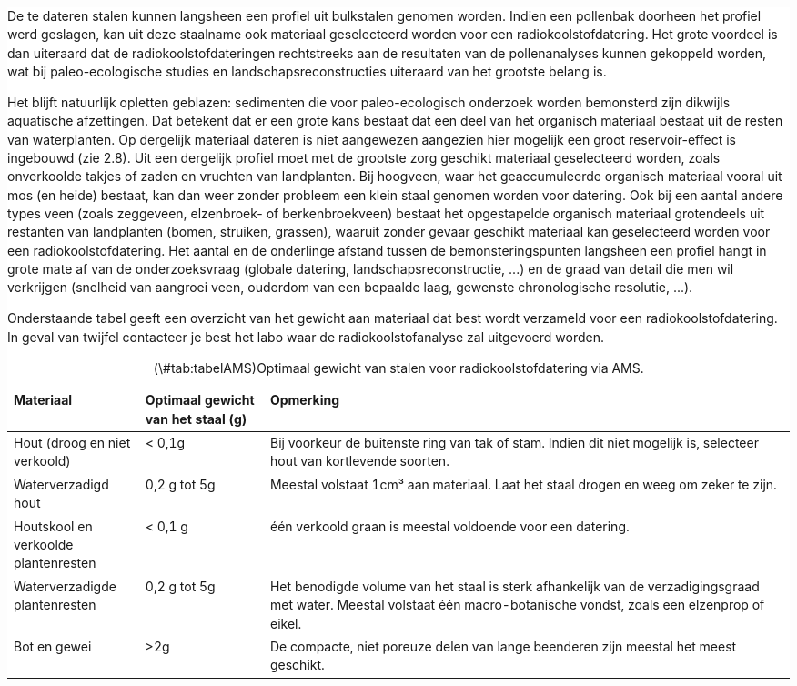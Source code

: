 De te dateren stalen kunnen langsheen een profiel uit bulkstalen genomen worden. Indien een pollenbak doorheen het profiel werd geslagen, kan uit deze staalname ook materiaal geselecteerd worden voor een radiokoolstofdatering. Het grote voordeel is dan uiteraard dat de radiokoolstofdateringen rechtstreeks aan de resultaten van de pollenanalyses kunnen gekoppeld worden, wat bij paleo-ecologische studies en landschapsreconstructies uiteraard van het grootste belang is.

Het blijft natuurlijk opletten geblazen: sedimenten die voor paleo-ecologisch onderzoek worden bemonsterd zijn dikwijls aquatische afzettingen. Dat betekent dat er een grote kans bestaat dat een deel van het organisch materiaal bestaat uit de resten van waterplanten. Op dergelijk materiaal dateren is niet aangewezen aangezien hier mogelijk een groot reservoir-effect is ingebouwd (zie 2.8). Uit een dergelijk profiel moet met de grootste zorg geschikt materiaal geselecteerd worden, zoals onverkoolde takjes of zaden en vruchten van landplanten. Bij hoogveen, waar het geaccumuleerde organisch materiaal vooral uit mos (en heide) bestaat, kan dan weer zonder probleem een klein staal genomen worden voor datering. Ook bij een aantal andere types veen (zoals zeggeveen, elzenbroek- of berkenbroekveen) bestaat het opgestapelde organisch materiaal grotendeels uit restanten van landplanten (bomen, struiken, grassen), waaruit zonder gevaar geschikt materiaal kan geselecteerd worden voor een radiokoolstofdatering. Het aantal en de onderlinge afstand tussen de bemonsteringspunten langsheen een profiel hangt in grote mate af van de onderzoeksvraag (globale datering, landschapsreconstructie, ...) en de graad van detail die men wil verkrijgen (snelheid van aangroei veen, ouderdom van een bepaalde laag, gewenste chronologische resolutie, ...).

Onderstaande tabel geeft een overzicht van het gewicht aan materiaal dat best wordt verzameld voor een radiokoolstofdatering. In geval van twijfel contacteer je best het labo waar de radiokoolstofanalyse zal uitgevoerd worden.

<table>
<caption>(\#tab:tabelAMS)Optimaal gewicht van stalen voor radiokoolstofdatering via AMS.</caption>
 <thead>
  <tr>
   <th style="text-align:left;"> Materiaal </th>
   <th style="text-align:left;"> Optimaal gewicht van het staal (g) </th>
   <th style="text-align:left;"> Opmerking </th>
  </tr>
 </thead>
<tbody>
  <tr>
   <td style="text-align:left;"> Hout (droog en niet verkoold) </td>
   <td style="text-align:left;"> &lt; 0,1g </td>
   <td style="text-align:left;"> Bij voorkeur de buitenste ring van tak of stam. Indien dit niet mogelijk is, selecteer hout van kortlevende soorten. </td>
  </tr>
  <tr>
   <td style="text-align:left;"> Waterverzadigd hout </td>
   <td style="text-align:left;"> 0,2 g tot 5g </td>
   <td style="text-align:left;"> Meestal volstaat 1cm³ aan materiaal. Laat het staal drogen en weeg om zeker te zijn. </td>
  </tr>
  <tr>
   <td style="text-align:left;"> Houtskool en verkoolde plantenresten </td>
   <td style="text-align:left;"> &lt; 0,1 g </td>
   <td style="text-align:left;"> één verkoold graan is meestal voldoende voor een datering. </td>
  </tr>
  <tr>
   <td style="text-align:left;"> Waterverzadigde plantenresten </td>
   <td style="text-align:left;"> 0,2 g tot 5g </td>
   <td style="text-align:left;"> Het benodigde volume van het staal is sterk afhankelijk van de verzadigingsgraad met water. Meestal volstaat één macro-botanische vondst, zoals een elzenprop of eikel. </td>
  </tr>
  <tr>
   <td style="text-align:left;"> Bot en gewei </td>
   <td style="text-align:left;"> &gt;2g </td>
   <td style="text-align:left;"> De compacte, niet poreuze delen van lange beenderen zijn meestal het meest geschikt. </td>
  </tr>